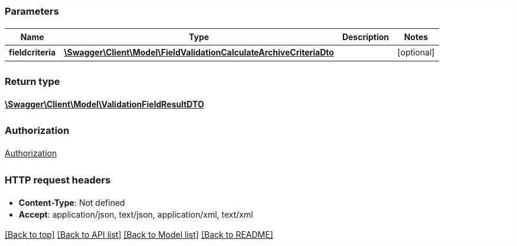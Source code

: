 ### Parameters

Name | Type | Description  | Notes
------------- | ------------- | ------------- | -------------
 **fieldcriteria** | [**\Swagger\Client\Model\FieldValidationCalculateArchiveCriteriaDto**](../Model/FieldValidationCalculateArchiveCriteriaDto.md)|  | [optional]

### Return type

[**\Swagger\Client\Model\ValidationFieldResultDTO**](../Model/ValidationFieldResultDTO.md)

### Authorization

[Authorization](../../README.md#Authorization)

### HTTP request headers

 - **Content-Type**: Not defined
 - **Accept**: application/json, text/json, application/xml, text/xml

[[Back to top]](#) [[Back to API list]](../../README.md#documentation-for-api-endpoints) [[Back to Model list]](../../README.md#documentation-for-models) [[Back to README]](../../README.md)

